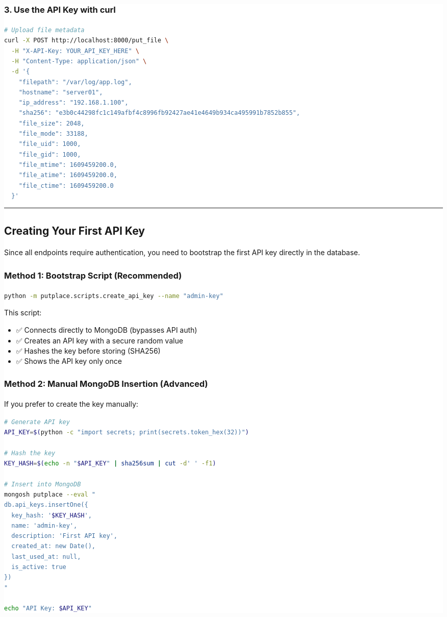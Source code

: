 ### 3. Use the API Key with curl

```bash
# Upload file metadata
curl -X POST http://localhost:8000/put_file \
  -H "X-API-Key: YOUR_API_KEY_HERE" \
  -H "Content-Type: application/json" \
  -d '{
    "filepath": "/var/log/app.log",
    "hostname": "server01",
    "ip_address": "192.168.1.100",
    "sha256": "e3b0c44298fc1c149afbf4c8996fb92427ae41e4649b934ca495991b7852b855",
    "file_size": 2048,
    "file_mode": 33188,
    "file_uid": 1000,
    "file_gid": 1000,
    "file_mtime": 1609459200.0,
    "file_atime": 1609459200.0,
    "file_ctime": 1609459200.0
  }'
```

---

## Creating Your First API Key

Since all endpoints require authentication, you need to bootstrap the first API key directly in the database.

### Method 1: Bootstrap Script (Recommended)

```bash
python -m putplace.scripts.create_api_key --name "admin-key"
```

This script:
- ✅ Connects directly to MongoDB (bypasses API auth)
- ✅ Creates an API key with a secure random value
- ✅ Hashes the key before storing (SHA256)
- ✅ Shows the API key only once

### Method 2: Manual MongoDB Insertion (Advanced)

If you prefer to create the key manually:

```bash
# Generate API key
API_KEY=$(python -c "import secrets; print(secrets.token_hex(32))")

# Hash the key
KEY_HASH=$(echo -n "$API_KEY" | sha256sum | cut -d' ' -f1)

# Insert into MongoDB
mongosh putplace --eval "
db.api_keys.insertOne({
  key_hash: '$KEY_HASH',
  name: 'admin-key',
  description: 'First API key',
  created_at: new Date(),
  last_used_at: null,
  is_active: true
})
"

echo "API Key: $API_KEY"
```